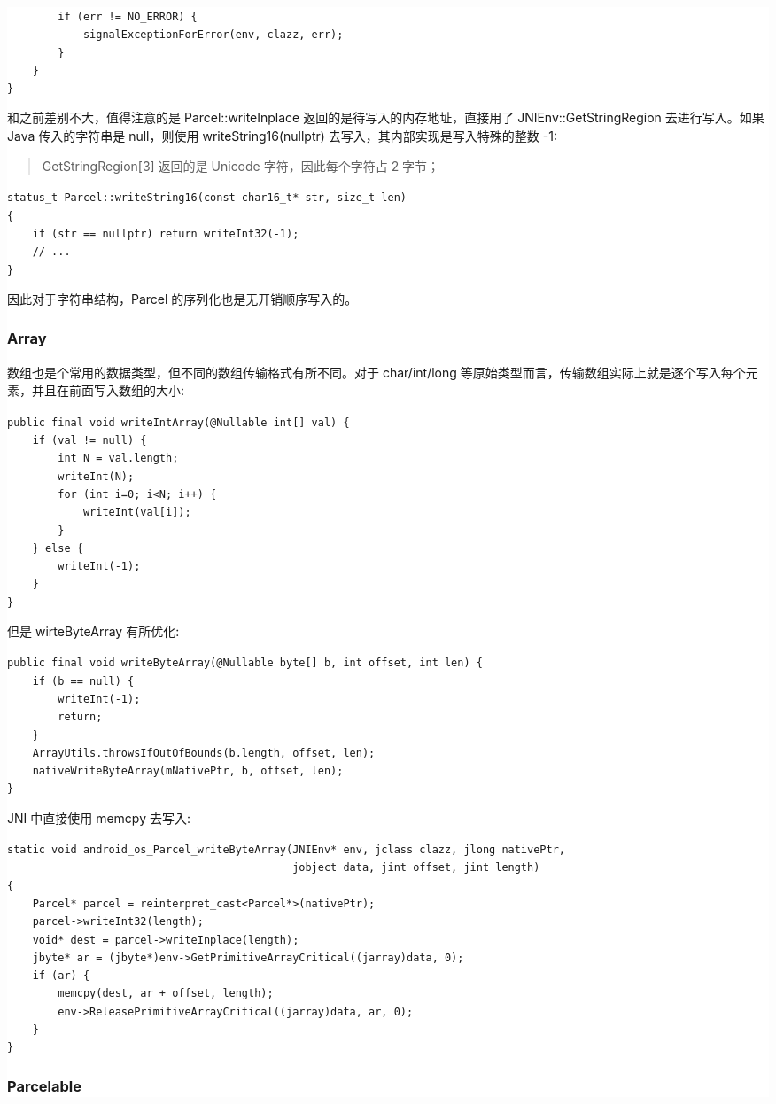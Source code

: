 ```
        if (err != NO_ERROR) {
            signalExceptionForError(env, clazz, err);
        }
    }
}
```  
  
和之前差别不大，值得注意的是 Parcel::writeInplace 返回的是待写入的内存地址，直接用了 JNIEnv::GetStringRegion 去进行写入。如果 Java 传入的字符串是 null，则使用 writeString16(nullptr) 去写入，其内部实现是写入特殊的整数 -1:  
> GetStringRegion[3] 返回的是 Unicode 字符，因此每个字符占 2 字节；  
  
```
status_t Parcel::writeString16(const char16_t* str, size_t len)
{
    if (str == nullptr) return writeInt32(-1);
    // ...
}
```  
  
因此对于字符串结构，Parcel 的序列化也是无开销顺序写入的。  
### Array  
  
数组也是个常用的数据类型，但不同的数组传输格式有所不同。对于 char/int/long 等原始类型而言，传输数组实际上就是逐个写入每个元素，并且在前面写入数组的大小:  
```
public final void writeIntArray(@Nullable int[] val) {
    if (val != null) {
        int N = val.length;
        writeInt(N);
        for (int i=0; i<N; i++) {
            writeInt(val[i]);
        }
    } else {
        writeInt(-1);
    }
}
```  
  
但是 wirteByteArray 有所优化:  
```
public final void writeByteArray(@Nullable byte[] b, int offset, int len) {
    if (b == null) {
        writeInt(-1);
        return;
    }
    ArrayUtils.throwsIfOutOfBounds(b.length, offset, len);
    nativeWriteByteArray(mNativePtr, b, offset, len);
}
```  
  
JNI 中直接使用 memcpy 去写入:  
```
static void android_os_Parcel_writeByteArray(JNIEnv* env, jclass clazz, jlong nativePtr,
                                             jobject data, jint offset, jint length)
{
    Parcel* parcel = reinterpret_cast<Parcel*>(nativePtr);
    parcel->writeInt32(length);
    void* dest = parcel->writeInplace(length);
    jbyte* ar = (jbyte*)env->GetPrimitiveArrayCritical((jarray)data, 0);
    if (ar) {
        memcpy(dest, ar + offset, length);
        env->ReleasePrimitiveArrayCritical((jarray)data, ar, 0);
    }
}
```  
### Parcelable  
  